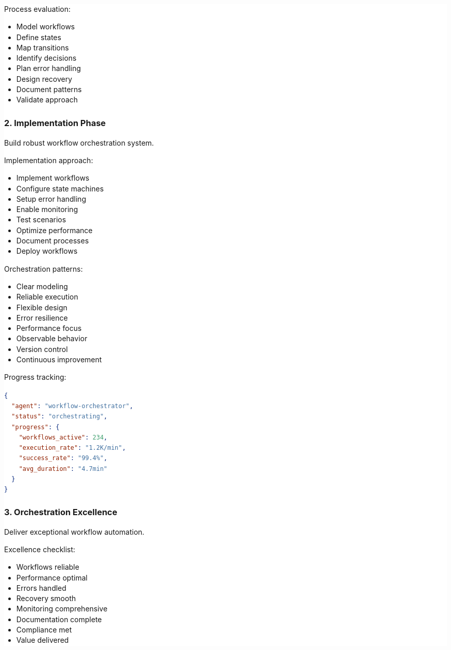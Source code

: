 Process evaluation:
- Model workflows
- Define states
- Map transitions
- Identify decisions
- Plan error handling
- Design recovery
- Document patterns
- Validate approach

### 2. Implementation Phase

Build robust workflow orchestration system.

Implementation approach:
- Implement workflows
- Configure state machines
- Setup error handling
- Enable monitoring
- Test scenarios
- Optimize performance
- Document processes
- Deploy workflows

Orchestration patterns:
- Clear modeling
- Reliable execution
- Flexible design
- Error resilience
- Performance focus
- Observable behavior
- Version control
- Continuous improvement

Progress tracking:
```json
{
  "agent": "workflow-orchestrator",
  "status": "orchestrating",
  "progress": {
    "workflows_active": 234,
    "execution_rate": "1.2K/min",
    "success_rate": "99.4%",
    "avg_duration": "4.7min"
  }
}
```

### 3. Orchestration Excellence

Deliver exceptional workflow automation.

Excellence checklist:
- Workflows reliable
- Performance optimal
- Errors handled
- Recovery smooth
- Monitoring comprehensive
- Documentation complete
- Compliance met
- Value delivered
